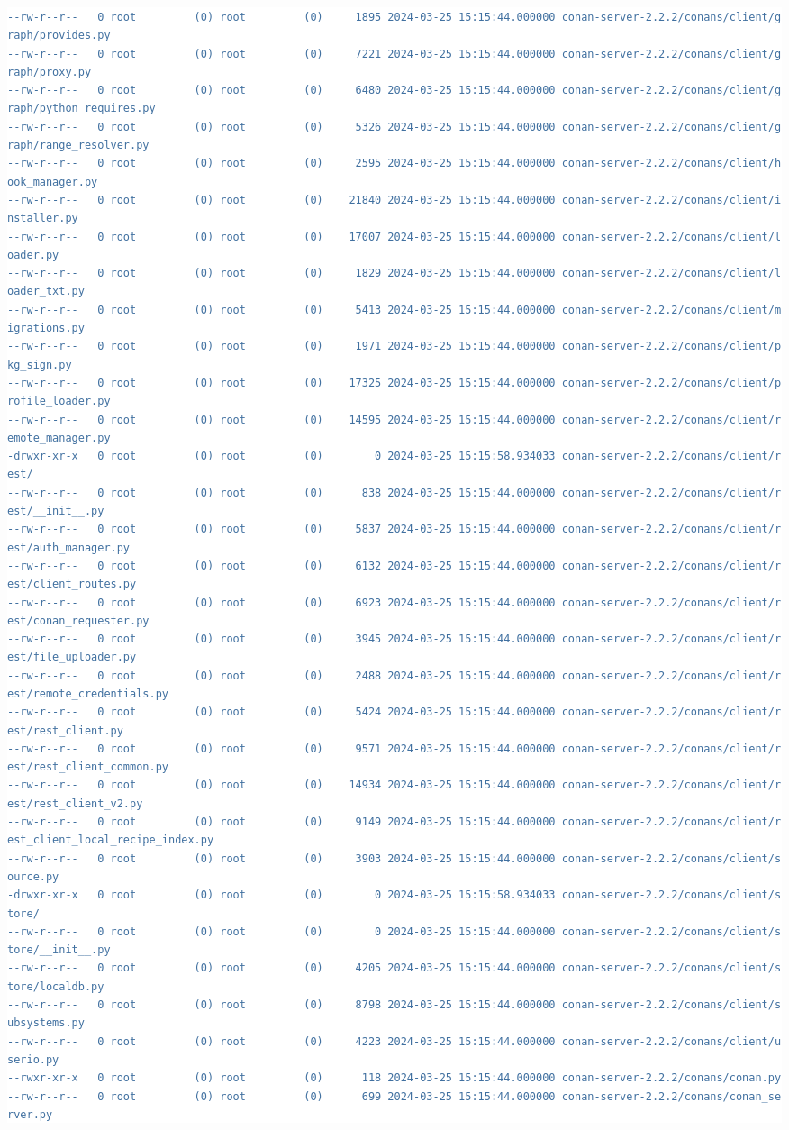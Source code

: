 ```diff
--rw-r--r--   0 root         (0) root         (0)     1895 2024-03-25 15:15:44.000000 conan-server-2.2.2/conans/client/graph/provides.py
--rw-r--r--   0 root         (0) root         (0)     7221 2024-03-25 15:15:44.000000 conan-server-2.2.2/conans/client/graph/proxy.py
--rw-r--r--   0 root         (0) root         (0)     6480 2024-03-25 15:15:44.000000 conan-server-2.2.2/conans/client/graph/python_requires.py
--rw-r--r--   0 root         (0) root         (0)     5326 2024-03-25 15:15:44.000000 conan-server-2.2.2/conans/client/graph/range_resolver.py
--rw-r--r--   0 root         (0) root         (0)     2595 2024-03-25 15:15:44.000000 conan-server-2.2.2/conans/client/hook_manager.py
--rw-r--r--   0 root         (0) root         (0)    21840 2024-03-25 15:15:44.000000 conan-server-2.2.2/conans/client/installer.py
--rw-r--r--   0 root         (0) root         (0)    17007 2024-03-25 15:15:44.000000 conan-server-2.2.2/conans/client/loader.py
--rw-r--r--   0 root         (0) root         (0)     1829 2024-03-25 15:15:44.000000 conan-server-2.2.2/conans/client/loader_txt.py
--rw-r--r--   0 root         (0) root         (0)     5413 2024-03-25 15:15:44.000000 conan-server-2.2.2/conans/client/migrations.py
--rw-r--r--   0 root         (0) root         (0)     1971 2024-03-25 15:15:44.000000 conan-server-2.2.2/conans/client/pkg_sign.py
--rw-r--r--   0 root         (0) root         (0)    17325 2024-03-25 15:15:44.000000 conan-server-2.2.2/conans/client/profile_loader.py
--rw-r--r--   0 root         (0) root         (0)    14595 2024-03-25 15:15:44.000000 conan-server-2.2.2/conans/client/remote_manager.py
-drwxr-xr-x   0 root         (0) root         (0)        0 2024-03-25 15:15:58.934033 conan-server-2.2.2/conans/client/rest/
--rw-r--r--   0 root         (0) root         (0)      838 2024-03-25 15:15:44.000000 conan-server-2.2.2/conans/client/rest/__init__.py
--rw-r--r--   0 root         (0) root         (0)     5837 2024-03-25 15:15:44.000000 conan-server-2.2.2/conans/client/rest/auth_manager.py
--rw-r--r--   0 root         (0) root         (0)     6132 2024-03-25 15:15:44.000000 conan-server-2.2.2/conans/client/rest/client_routes.py
--rw-r--r--   0 root         (0) root         (0)     6923 2024-03-25 15:15:44.000000 conan-server-2.2.2/conans/client/rest/conan_requester.py
--rw-r--r--   0 root         (0) root         (0)     3945 2024-03-25 15:15:44.000000 conan-server-2.2.2/conans/client/rest/file_uploader.py
--rw-r--r--   0 root         (0) root         (0)     2488 2024-03-25 15:15:44.000000 conan-server-2.2.2/conans/client/rest/remote_credentials.py
--rw-r--r--   0 root         (0) root         (0)     5424 2024-03-25 15:15:44.000000 conan-server-2.2.2/conans/client/rest/rest_client.py
--rw-r--r--   0 root         (0) root         (0)     9571 2024-03-25 15:15:44.000000 conan-server-2.2.2/conans/client/rest/rest_client_common.py
--rw-r--r--   0 root         (0) root         (0)    14934 2024-03-25 15:15:44.000000 conan-server-2.2.2/conans/client/rest/rest_client_v2.py
--rw-r--r--   0 root         (0) root         (0)     9149 2024-03-25 15:15:44.000000 conan-server-2.2.2/conans/client/rest_client_local_recipe_index.py
--rw-r--r--   0 root         (0) root         (0)     3903 2024-03-25 15:15:44.000000 conan-server-2.2.2/conans/client/source.py
-drwxr-xr-x   0 root         (0) root         (0)        0 2024-03-25 15:15:58.934033 conan-server-2.2.2/conans/client/store/
--rw-r--r--   0 root         (0) root         (0)        0 2024-03-25 15:15:44.000000 conan-server-2.2.2/conans/client/store/__init__.py
--rw-r--r--   0 root         (0) root         (0)     4205 2024-03-25 15:15:44.000000 conan-server-2.2.2/conans/client/store/localdb.py
--rw-r--r--   0 root         (0) root         (0)     8798 2024-03-25 15:15:44.000000 conan-server-2.2.2/conans/client/subsystems.py
--rw-r--r--   0 root         (0) root         (0)     4223 2024-03-25 15:15:44.000000 conan-server-2.2.2/conans/client/userio.py
--rwxr-xr-x   0 root         (0) root         (0)      118 2024-03-25 15:15:44.000000 conan-server-2.2.2/conans/conan.py
--rw-r--r--   0 root         (0) root         (0)      699 2024-03-25 15:15:44.000000 conan-server-2.2.2/conans/conan_server.py
```